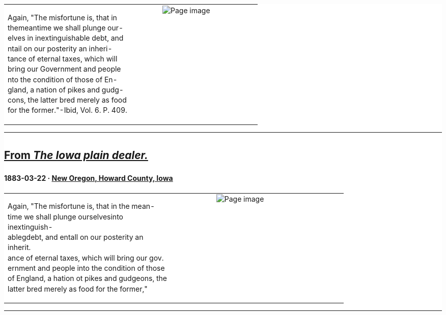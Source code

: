 <table style="width: 100%;"><tr><td style="width: 50%">

  
Again, &quot;The misfortune is, that in  
themeantime we shall plunge our-­  
elves in inextinguishable debt, and  
ntail on our posterity an inheri-­  
tance of eternal taxes, which will  
bring our Government and people  
nto the condition of those of En-­  
gland, a nation of pikes and gudg-­  
cons, the latter bred merely as food  
for the former.&quot;-Ibid, Vol. 6. P. 409.
</td><td style="width: 50%; max-height: 75%; margin: auto; display: block;">
<img alt="Page image" src="https://tile.loc.gov/image-services/iiif/service:ndnp:iahi:batch_iahi_lapras_ver01:data:sn83025167:00279528402:1883030801:0486/pct:16.891610430725652,19.88054882970137,10.664000666500042,4.671509281678773/!600,600/0/default.jpg"/>
</td>
</tr></table>

---

## [From _The Iowa plain dealer._](https://www.loc.gov/resource/sn83025167/1883-03-22/ed-1/?sp=2)

#### 1883-03-22 &middot; [New Oregon, Howard County, Iowa](http://dbpedia.org/resource/Cresco%2C_Iowa)

<table style="width: 100%;"><tr><td style="width: 50%">

  
Again, &quot;The misfortune is, that in the mean-­  
time we shall plunge ourselvesinto inextinguish-­  
ablegdebt, and entall on our posterity an inherit.­  
ance of eternal taxes, which will bring our gov.­  
ernment and people into the condition of those  
of England, a hation ot pikes and gudgeons, the  
latter bred merely as food for the former,&quot;
</td><td style="width: 50%; max-height: 75%; margin: auto; display: block;">
<img alt="Page image" src="https://tile.loc.gov/image-services/iiif/service:ndnp:iahi:batch_iahi_lapras_ver01:data:sn83025167:00279528402:1883032201:0494/pct:17.698530625722306,67.3538194778923,10.566286940729734,3.040811739395691/!600,600/0/default.jpg"/>
</td>
</tr></table>

---

